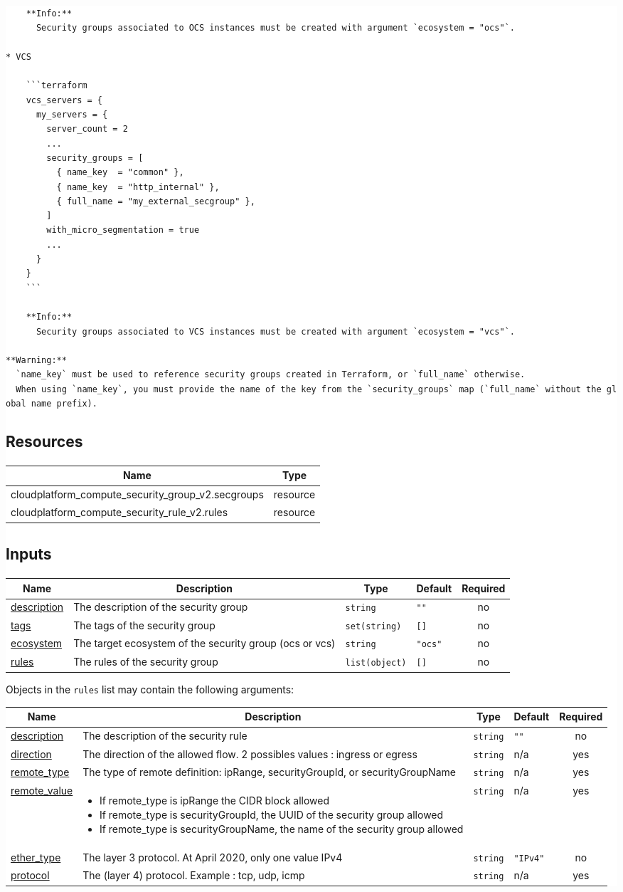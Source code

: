         **Info:**
          Security groups associated to OCS instances must be created with argument `ecosystem = "ocs"`.

    * VCS

        ```terraform
        vcs_servers = {
          my_servers = {
            server_count = 2
            ...
            security_groups = [
              { name_key  = "common" },
              { name_key  = "http_internal" },
              { full_name = "my_external_secgroup" },
            ]
            with_micro_segmentation = true
            ...
          }
        }
        ```

        **Info:**
          Security groups associated to VCS instances must be created with argument `ecosystem = "vcs"`.

    **Warning:**
      `name_key` must be used to reference security groups created in Terraform, or `full_name` otherwise.
      When using `name_key`, you must provide the name of the key from the `security_groups` map (`full_name` without the global name prefix).


## Resources

| Name | Type |
|------|------|
| cloudplatform_compute_security_group_v2.secgroups | resource |
| cloudplatform_compute_security_rule_v2.rules | resource |

## Inputs

| Name | Description | Type | Default | Required |
|------|-------------|------|---------|:--------:|
| <a name="input_description"></a> [description](#input\_description) | The description of the security group | `string` | `""` | no |
| <a name="input_tags"></a> [tags](#input\_tags) | The tags of the security group | `set(string)` | `[]` | no |
| <a name="input_ecosystem"></a> [ecosystem](#input\_ecosystem) | The target ecosystem of the security group (ocs or vcs) | `string` | `"ocs"` | no |
| <a name="input_rules"></a> [rules](#input\_rules) | The rules of the security group | `list(object)` | `[]` | no |

Objects in the `rules` list may contain the following arguments:

| Name | Description | Type | Default | Required |
|------|-------------|------|---------|:--------:|
| <a name="input_description"></a> [description](#input\_description) | The description of the security rule | `string` | `""` | no |
| <a name="input_direction"></a> [direction](#input\_direction) | The direction of the allowed flow. 2 possibles values : ingress or egress | `string` | n/a | yes |
| <a name="input_remote_type"></a> [remote\_type](#input\_remote\_type) | The type of remote definition: ipRange, securityGroupId, or securityGroupName | `string` | n/a | yes |
| <a name="input_remote_value"></a> [remote\_value](#input\_remote\_value) | <ul><li>If remote\_type is ipRange the CIDR block allowed</li><li>If remote\_type is securityGroupId, the UUID of the security group allowed</li><li>If remote\_type is securityGroupName, the name of the security group allowed</li></ul> | `string` | n/a | yes |
| <a name="input_ether_type"></a> [ether\_type](#input\_ether\_type) | The layer 3 protocol. At April 2020, only one value IPv4 | `string` | `"IPv4"` | no |
| <a name="input_protocol"></a> [protocol](#input\_protocol) | The (layer 4) protocol. Example : tcp, udp, icmp | `string` | n/a | yes |